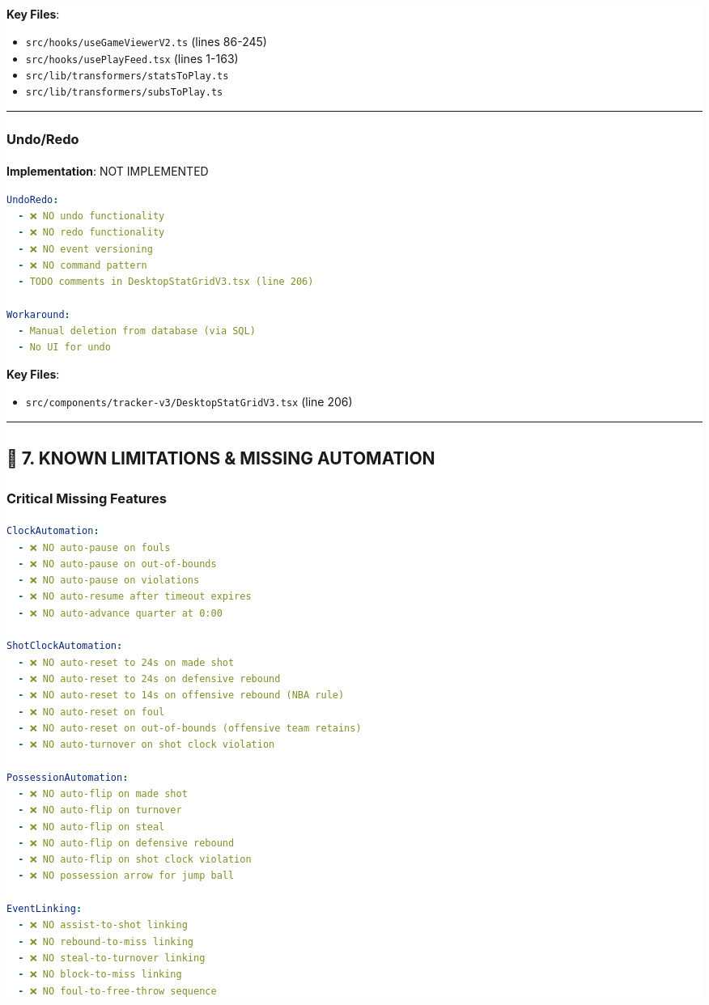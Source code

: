**Key Files**:
- `src/hooks/useGameViewerV2.ts` (lines 86-245)
- `src/hooks/usePlayFeed.tsx` (lines 1-163)
- `src/lib/transformers/statsToPlay.ts`
- `src/lib/transformers/subsToPlay.ts`

---

### Undo/Redo

**Implementation**: NOT IMPLEMENTED

```yaml
UndoRedo:
  - ❌ NO undo functionality
  - ❌ NO redo functionality
  - ❌ NO event versioning
  - ❌ NO command pattern
  - TODO comments in DesktopStatGridV3.tsx (line 206)

Workaround:
  - Manual deletion from database (via SQL)
  - No UI for undo
```

**Key Files**:
- `src/components/tracker-v3/DesktopStatGridV3.tsx` (line 206)

---

## 🚨 7. KNOWN LIMITATIONS & MISSING AUTOMATION

### Critical Missing Features

```yaml
ClockAutomation:
  - ❌ NO auto-pause on fouls
  - ❌ NO auto-pause on out-of-bounds
  - ❌ NO auto-pause on violations
  - ❌ NO auto-resume after timeout expires
  - ❌ NO auto-advance quarter at 0:00

ShotClockAutomation:
  - ❌ NO auto-reset to 24s on made shot
  - ❌ NO auto-reset to 24s on defensive rebound
  - ❌ NO auto-reset to 14s on offensive rebound (NBA rule)
  - ❌ NO auto-reset on foul
  - ❌ NO auto-reset on out-of-bounds (offensive team retains)
  - ❌ NO auto-turnover on shot clock violation

PossessionAutomation:
  - ❌ NO auto-flip on made shot
  - ❌ NO auto-flip on turnover
  - ❌ NO auto-flip on steal
  - ❌ NO auto-flip on defensive rebound
  - ❌ NO auto-flip on shot clock violation
  - ❌ NO possession arrow for jump ball

EventLinking:
  - ❌ NO assist-to-shot linking
  - ❌ NO rebound-to-miss linking
  - ❌ NO steal-to-turnover linking
  - ❌ NO block-to-miss linking
  - ❌ NO foul-to-free-throw sequence

```